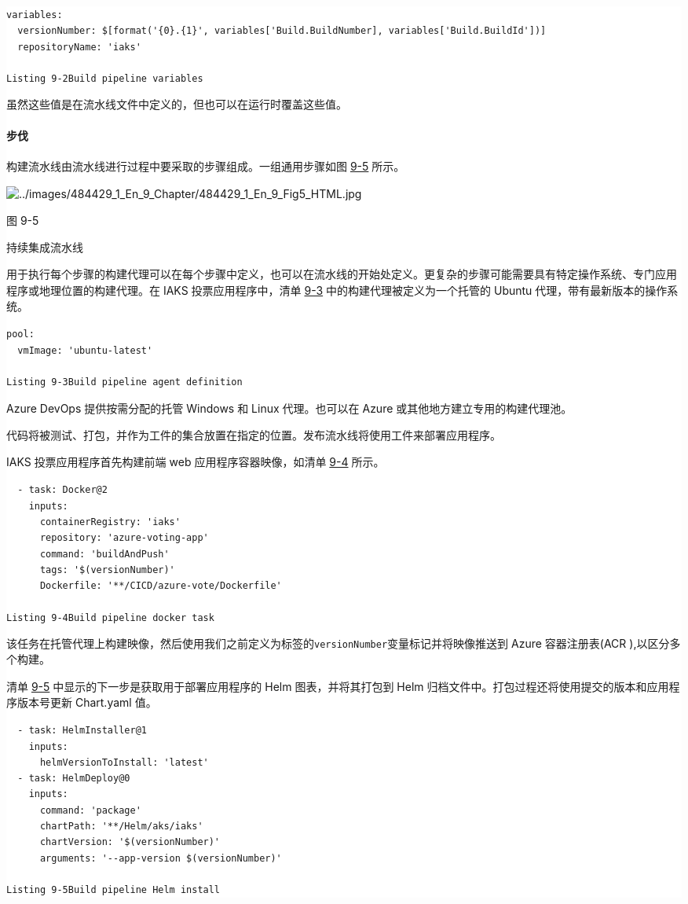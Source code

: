 ```
variables:
  versionNumber: $[format('{0}.{1}', variables['Build.BuildNumber], variables['Build.BuildId'])]
  repositoryName: 'iaks'

Listing 9-2Build pipeline variables

```

虽然这些值是在流水线文件中定义的，但也可以在运行时覆盖这些值。

#### 步伐

构建流水线由流水线进行过程中要采取的步骤组成。一组通用步骤如图 [9-5](#Fig5) 所示。

![../images/484429_1_En_9_Chapter/484429_1_En_9_Fig5_HTML.jpg](../images/484429_1_En_9_Chapter/484429_1_En_9_Fig5_HTML.jpg)

图 9-5

持续集成流水线

用于执行每个步骤的构建代理可以在每个步骤中定义，也可以在流水线的开始处定义。更复杂的步骤可能需要具有特定操作系统、专门应用程序或地理位置的构建代理。在 IAKS 投票应用程序中，清单 [9-3](#PC3) 中的构建代理被定义为一个托管的 Ubuntu 代理，带有最新版本的操作系统。

```
pool:
  vmImage: 'ubuntu-latest'

Listing 9-3Build pipeline agent definition

```

Azure DevOps 提供按需分配的托管 Windows 和 Linux 代理。也可以在 Azure 或其他地方建立专用的构建代理池。

代码将被测试、打包，并作为工件的集合放置在指定的位置。发布流水线将使用工件来部署应用程序。

IAKS 投票应用程序首先构建前端 web 应用程序容器映像，如清单 [9-4](#PC4) 所示。

```
  - task: Docker@2
    inputs:
      containerRegistry: 'iaks'
      repository: 'azure-voting-app'
      command: 'buildAndPush'
      tags: '$(versionNumber)'
      Dockerfile: '**/CICD/azure-vote/Dockerfile'

Listing 9-4Build pipeline docker task

```

该任务在托管代理上构建映像，然后使用我们之前定义为标签的`versionNumber`变量标记并将映像推送到 Azure 容器注册表(ACR ),以区分多个构建。

清单 [9-5](#PC5) 中显示的下一步是获取用于部署应用程序的 Helm 图表，并将其打包到 Helm 归档文件中。打包过程还将使用提交的版本和应用程序版本号更新 Chart.yaml 值。

```
  - task: HelmInstaller@1
    inputs:
      helmVersionToInstall: 'latest'
  - task: HelmDeploy@0
    inputs:
      command: 'package'
      chartPath: '**/Helm/aks/iaks'
      chartVersion: '$(versionNumber)'
      arguments: '--app-version $(versionNumber)'

Listing 9-5Build pipeline Helm install

```
